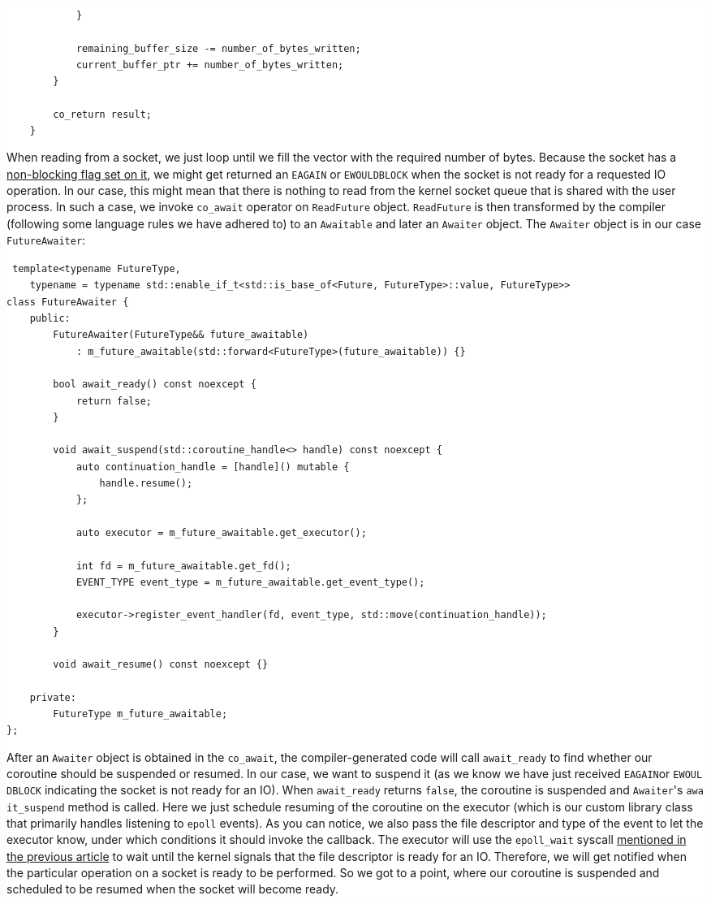 ```
            }

            remaining_buffer_size -= number_of_bytes_written;
            current_buffer_ptr += number_of_bytes_written;
        }
        
        co_return result;
    }
```

When reading from a socket, we just loop until we fill the vector with the required number of bytes. Because the socket has a [non-blocking flag set on it](https://github.com/ragoragino/acairo/blob/master/src/tcplistener.cpp#L38), we might get returned an `EAGAIN` or `EWOULDBLOCK` when the socket is not ready for a requested IO operation. In our case, this might mean that there is nothing to read from the kernel socket queue that is shared with the user process. In such a case, we invoke `co_await` operator on `ReadFuture` object. `ReadFuture` is then transformed by the compiler (following some language rules we have adhered to) to an `Awaitable` and later an `Awaiter` object. The `Awaiter` object is in our case `FutureAwaiter`:

```
 template<typename FutureType, 
    typename = typename std::enable_if_t<std::is_base_of<Future, FutureType>::value, FutureType>>
class FutureAwaiter {
    public:
        FutureAwaiter(FutureType&& future_awaitable)
            : m_future_awaitable(std::forward<FutureType>(future_awaitable)) {}
        
        bool await_ready() const noexcept { 
            return false; 
        }

        void await_suspend(std::coroutine_handle<> handle) const noexcept {
            auto continuation_handle = [handle]() mutable {
                handle.resume();
            };

            auto executor = m_future_awaitable.get_executor();

            int fd = m_future_awaitable.get_fd();
            EVENT_TYPE event_type = m_future_awaitable.get_event_type();

            executor->register_event_handler(fd, event_type, std::move(continuation_handle));
        }

        void await_resume() const noexcept {}

    private:
        FutureType m_future_awaitable;
};
```

After an `Awaiter` object is obtained in the `co_await`, the compiler-generated code will call `await_ready` to find whether our coroutine should be suspended or resumed. In our case, we want to suspend it (as we know we have just received `EAGAIN`or `EWOULDBLOCK` indicating the socket is not ready for an IO). When `await_ready` returns `false`, the coroutine is suspended and `Awaiter`'s `await_suspend` method is called. Here we just schedule resuming of the coroutine on the executor (which is our custom library class that primarily handles listening to `epoll` events). As you can notice, we also pass the file descriptor and type of the event to let the executor know, under which conditions it should invoke the callback. The executor will use the `epoll_wait` syscall [mentioned in the previous article](https://ragoragino.github.io/softwareengineering/miscellaneous/2021/10/02/cpp-coroutines-3.html) to wait until the kernel signals that the file descriptor is ready for an IO. Therefore, we will get notified when the particular operation on a socket is ready to be performed. So we got to a point, where our coroutine is suspended and scheduled to be resumed when the socket will become ready. 
